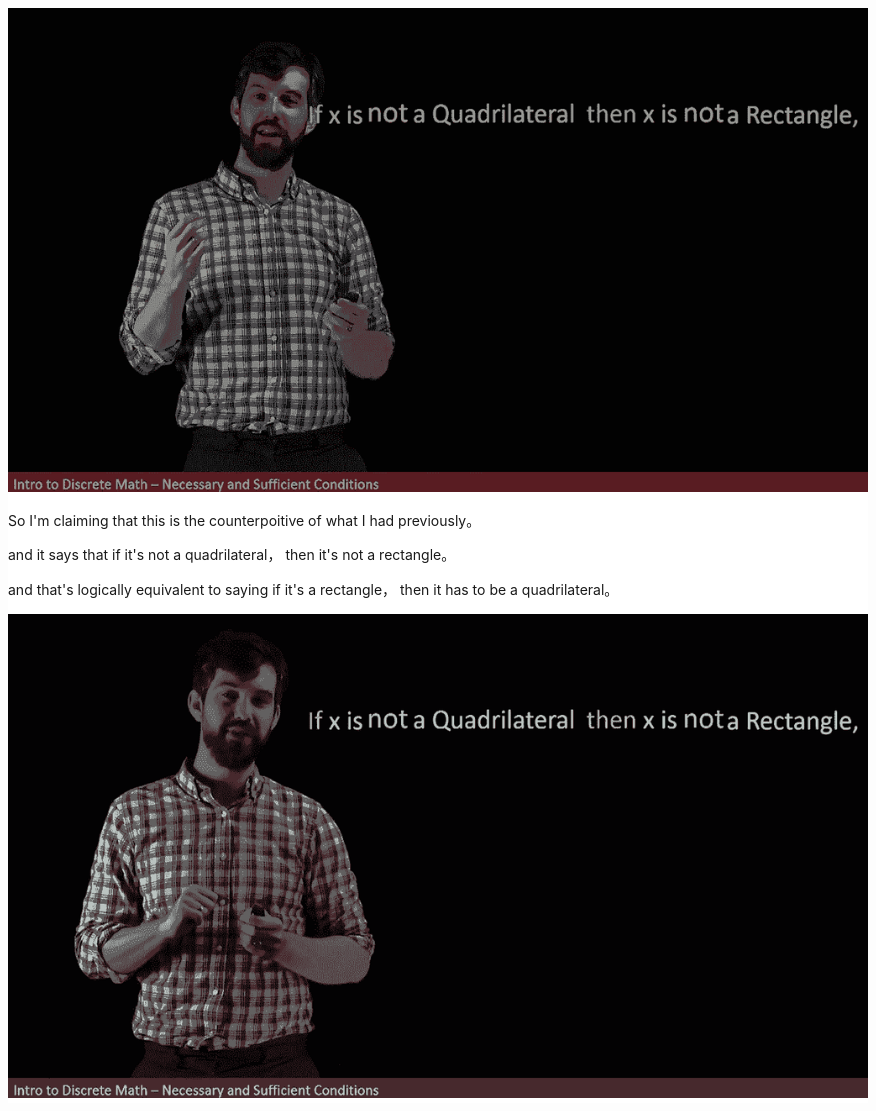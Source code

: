 ![](img/81f5a86406dd071367b7e79503db4207_63.png)

So I'm claiming that this is the counterpoitive of what I had previously。

 and it says that if it's not a quadrilateral， then it's not a rectangle。

 and that's logically equivalent to saying if it's a rectangle， then it has to be a quadrilateral。



![](img/81f5a86406dd071367b7e79503db4207_65.png)
